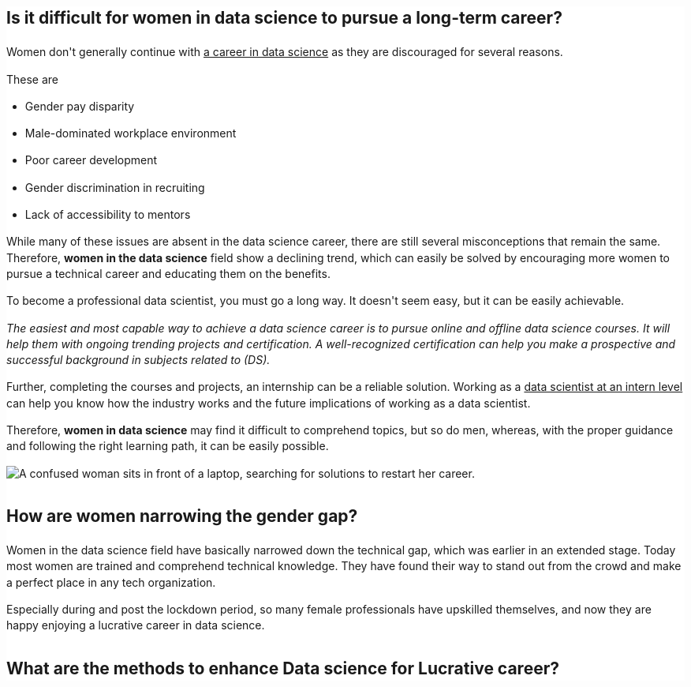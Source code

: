 ## Is it difficult for women in data science to pursue a long-term career?  

Women don't generally continue with <a href="https://blog.learnbay.co/a-career-in-data-science-the-key-to-lucrative-come-back-for-women-after-a-career-break" target="_blank">a career in data science</a> as they are discouraged for several reasons.

These are

- Gender pay disparity
  
- Male-dominated workplace environment
  
- Poor career development
  
- Gender discrimination in recruiting
  
- Lack of accessibility to mentors

While many of these issues are absent in the data science career, there are still several misconceptions that remain the same. Therefore, **women in the data science** field show a declining trend, which can easily be solved by encouraging more women to pursue a technical career and educating them on the benefits.

To become a professional data scientist, you must go a long way. It doesn't seem easy, but it can be easily achievable.

_The easiest and most capable way to achieve a data science career is to pursue online and offline data science courses. It will help them with ongoing trending projects and certification. A well-recognized certification can help you make a prospective and successful background in subjects related to (DS)._

Further, completing the courses and projects, an internship can be a reliable solution. Working as a <a href="https://blog.learnbay.co/data-science-at-intern-level" target="_blank">data scientist at an intern level</a> can help you know how the industry works and the future implications of working as a data scientist.

Therefore, **women in data science** may find it difficult to comprehend topics, but so do men, whereas, with the proper guidance and following the right learning path, it can be easily possible.

<Image src="https://learnbay-wb.s3.ap-south-1.amazonaws.com/main-blog/blog/wids-4.jpg" style="width:100%" class="img" alt="A confused woman sits in front of a laptop, searching for solutions to restart her career."/>

## How are women narrowing the gender gap?  

Women in the data science field have basically narrowed down the technical gap, which was earlier in an extended stage. Today most women are trained and comprehend technical knowledge. They have found their way to stand out from the crowd and make a perfect place in any tech organization.

Especially during and post the lockdown period, so many female professionals have upskilled themselves, and now they are happy enjoying a lucrative career in data science.

## What are the methods to enhance Data science for Lucrative career?
